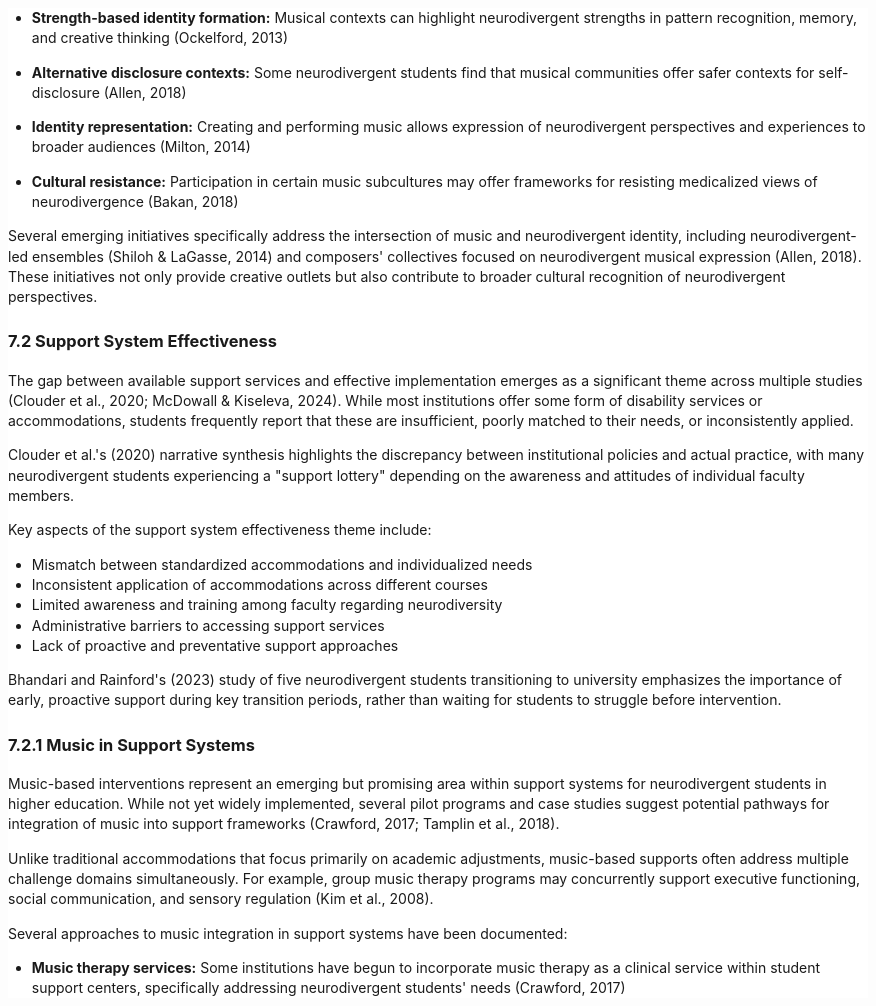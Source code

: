 - **Strength-based identity formation:** Musical contexts can highlight neurodivergent strengths in pattern recognition, memory, and creative thinking (Ockelford, 2013)

- **Alternative disclosure contexts:** Some neurodivergent students find that musical communities offer safer contexts for self-disclosure (Allen, 2018)

- **Identity representation:** Creating and performing music allows expression of neurodivergent perspectives and experiences to broader audiences (Milton, 2014)

- **Cultural resistance:** Participation in certain music subcultures may offer frameworks for resisting medicalized views of neurodivergence (Bakan, 2018)

Several emerging initiatives specifically address the intersection of music and neurodivergent identity, including neurodivergent-led ensembles (Shiloh & LaGasse, 2014) and composers' collectives focused on neurodivergent musical expression (Allen, 2018). These initiatives not only provide creative outlets but also contribute to broader cultural recognition of neurodivergent perspectives.

### 7.2 Support System Effectiveness

The gap between available support services and effective implementation emerges as a significant theme across multiple studies (Clouder et al., 2020; McDowall & Kiseleva, 2024). While most institutions offer some form of disability services or accommodations, students frequently report that these are insufficient, poorly matched to their needs, or inconsistently applied.

Clouder et al.'s (2020) narrative synthesis highlights the discrepancy between institutional policies and actual practice, with many neurodivergent students experiencing a "support lottery" depending on the awareness and attitudes of individual faculty members.

Key aspects of the support system effectiveness theme include:

- Mismatch between standardized accommodations and individualized needs
- Inconsistent application of accommodations across different courses
- Limited awareness and training among faculty regarding neurodiversity
- Administrative barriers to accessing support services
- Lack of proactive and preventative support approaches

Bhandari and Rainford's (2023) study of five neurodivergent students transitioning to university emphasizes the importance of early, proactive support during key transition periods, rather than waiting for students to struggle before intervention.

### 7.2.1 Music in Support Systems

Music-based interventions represent an emerging but promising area within support systems for neurodivergent students in higher education. While not yet widely implemented, several pilot programs and case studies suggest potential pathways for integration of music into support frameworks (Crawford, 2017; Tamplin et al., 2018).

Unlike traditional accommodations that focus primarily on academic adjustments, music-based supports often address multiple challenge domains simultaneously. For example, group music therapy programs may concurrently support executive functioning, social communication, and sensory regulation (Kim et al., 2008).

Several approaches to music integration in support systems have been documented:

- **Music therapy services:** Some institutions have begun to incorporate music therapy as a clinical service within student support centers, specifically addressing neurodivergent students' needs (Crawford, 2017)
